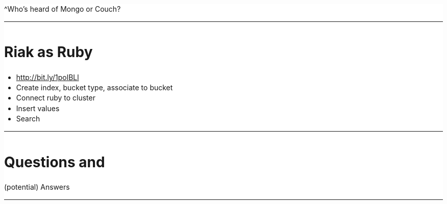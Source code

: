 ^Who’s heard of Mongo or Couch? 

---

# Riak as Ruby

* http://bit.ly/1polBLl
* Create index, bucket type, associate to bucket
* Connect ruby to cluster
* Insert values
* Search

---

# Questions and
(potential) Answers

---
